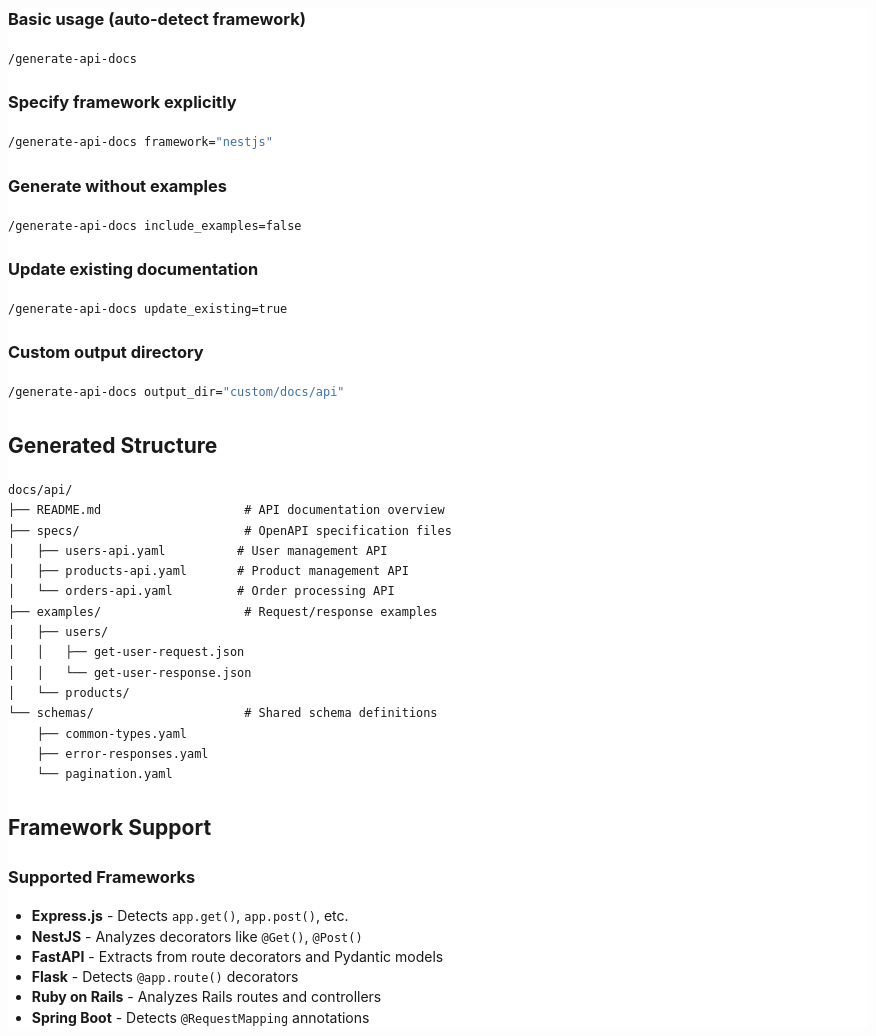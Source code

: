 ### Basic usage (auto-detect framework)
```bash
/generate-api-docs
```

### Specify framework explicitly
```bash
/generate-api-docs framework="nestjs"
```

### Generate without examples
```bash
/generate-api-docs include_examples=false
```

### Update existing documentation
```bash
/generate-api-docs update_existing=true
```

### Custom output directory
```bash
/generate-api-docs output_dir="custom/docs/api"
```

## Generated Structure

```
docs/api/
├── README.md                    # API documentation overview
├── specs/                       # OpenAPI specification files
│   ├── users-api.yaml          # User management API
│   ├── products-api.yaml       # Product management API
│   └── orders-api.yaml         # Order processing API
├── examples/                    # Request/response examples
│   ├── users/
│   │   ├── get-user-request.json
│   │   └── get-user-response.json
│   └── products/
└── schemas/                     # Shared schema definitions
    ├── common-types.yaml
    ├── error-responses.yaml
    └── pagination.yaml
```

## Framework Support

### Supported Frameworks
- **Express.js** - Detects `app.get()`, `app.post()`, etc.
- **NestJS** - Analyzes decorators like `@Get()`, `@Post()`
- **FastAPI** - Extracts from route decorators and Pydantic models
- **Flask** - Detects `@app.route()` decorators
- **Ruby on Rails** - Analyzes Rails routes and controllers
- **Spring Boot** - Detects `@RequestMapping` annotations

